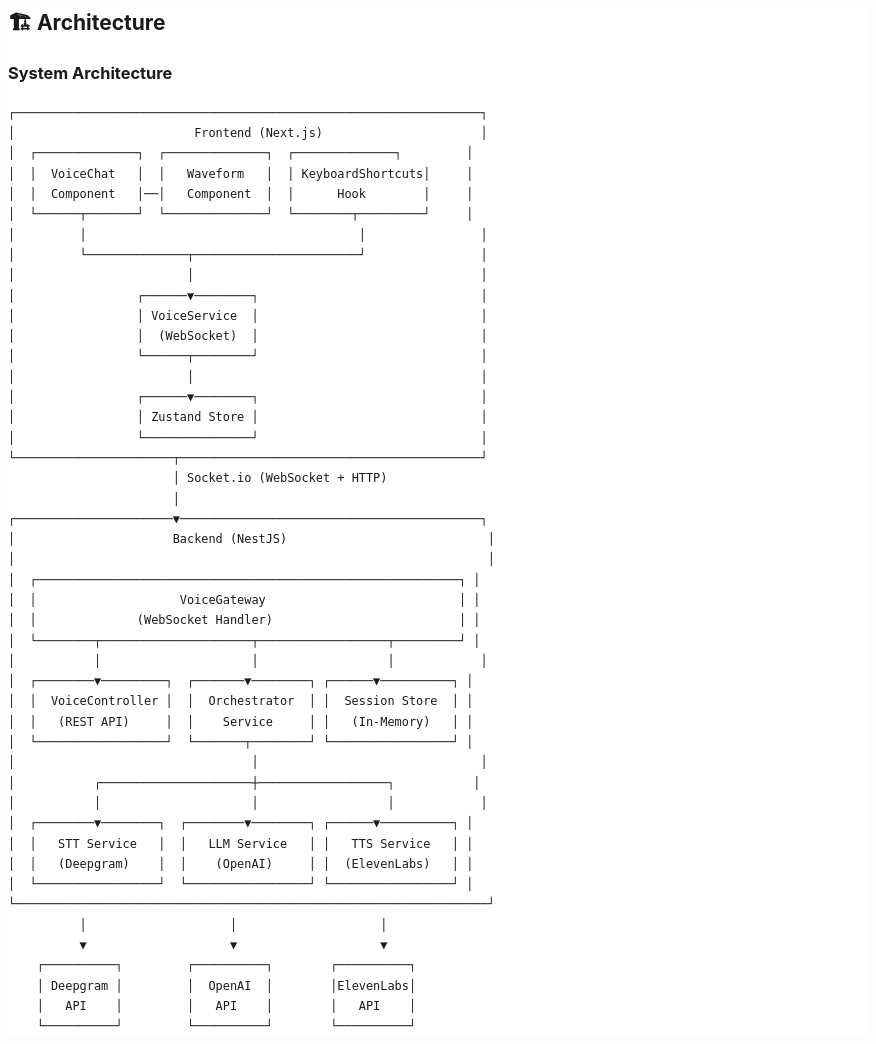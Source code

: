 ## 🏗️ Architecture

### System Architecture

```
┌─────────────────────────────────────────────────────────────────┐
│                         Frontend (Next.js)                      │
│  ┌──────────────┐  ┌──────────────┐  ┌──────────────┐         │
│  │  VoiceChat   │  │   Waveform   │  │ KeyboardShortcuts│     │
│  │  Component   │──│   Component  │  │      Hook        │     │
│  └──────┬───────┘  └──────────────┘  └────────┬─────────┘     │
│         │                                      │                │
│         └──────────────┬───────────────────────┘                │
│                        │                                        │
│                 ┌──────▼────────┐                               │
│                 │ VoiceService  │                               │
│                 │  (WebSocket)  │                               │
│                 └──────┬────────┘                               │
│                        │                                        │
│                 ┌──────▼────────┐                               │
│                 │ Zustand Store │                               │
│                 └───────────────┘                               │
└──────────────────────┬──────────────────────────────────────────┘
                       │ Socket.io (WebSocket + HTTP)
                       │
┌──────────────────────▼──────────────────────────────────────────┐
│                      Backend (NestJS)                            │
│                                                                  │
│  ┌───────────────────────────────────────────────────────────┐ │
│  │                    VoiceGateway                           │ │
│  │              (WebSocket Handler)                          │ │
│  └────────┬─────────────────────┬──────────────────┬─────────┘ │
│           │                     │                  │            │
│  ┌────────▼─────────┐  ┌───────▼────────┐ ┌──────▼──────────┐ │
│  │  VoiceController │  │  Orchestrator  │ │  Session Store  │ │
│  │   (REST API)     │  │    Service     │ │   (In-Memory)   │ │
│  └──────────────────┘  └───────┬────────┘ └─────────────────┘ │
│                                 │                               │
│           ┌─────────────────────┼──────────────────┐           │
│           │                     │                  │            │
│  ┌────────▼────────┐  ┌────────▼────────┐ ┌──────▼──────────┐ │
│  │   STT Service   │  │   LLM Service   │ │   TTS Service   │ │
│  │   (Deepgram)    │  │    (OpenAI)     │ │  (ElevenLabs)   │ │
│  └─────────────────┘  └─────────────────┘ └─────────────────┘ │
└──────────────────────────────────────────────────────────────────┘
          │                    │                    │
          ▼                    ▼                    ▼
    ┌──────────┐         ┌──────────┐        ┌──────────┐
    │ Deepgram │         │  OpenAI  │        │ElevenLabs│
    │   API    │         │   API    │        │   API    │
    └──────────┘         └──────────┘        └──────────┘
```
